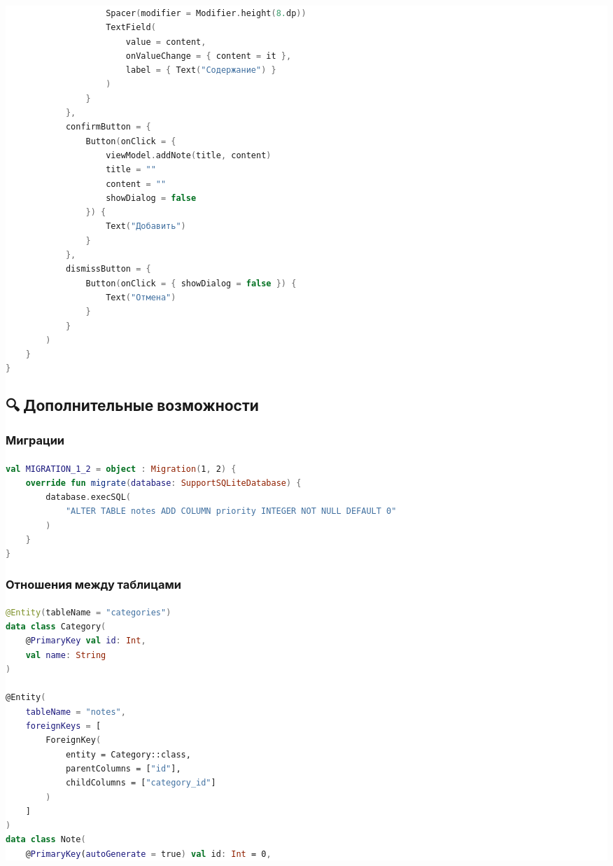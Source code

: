 ````kotlin
                    Spacer(modifier = Modifier.height(8.dp))
                    TextField(
                        value = content,
                        onValueChange = { content = it },
                        label = { Text("Содержание") }
                    )
                }
            },
            confirmButton = {
                Button(onClick = {
                    viewModel.addNote(title, content)
                    title = ""
                    content = ""
                    showDialog = false
                }) {
                    Text("Добавить")
                }
            },
            dismissButton = {
                Button(onClick = { showDialog = false }) {
                    Text("Отмена")
                }
            }
        )
    }
}
````

## 🔍 Дополнительные возможности

### Миграции

````kotlin
val MIGRATION_1_2 = object : Migration(1, 2) {
    override fun migrate(database: SupportSQLiteDatabase) {
        database.execSQL(
            "ALTER TABLE notes ADD COLUMN priority INTEGER NOT NULL DEFAULT 0"
        )
    }
}
````

### Отношения между таблицами

````kotlin
@Entity(tableName = "categories")
data class Category(
    @PrimaryKey val id: Int,
    val name: String
)

@Entity(
    tableName = "notes",
    foreignKeys = [
        ForeignKey(
            entity = Category::class,
            parentColumns = ["id"],
            childColumns = ["category_id"]
        )
    ]
)
data class Note(
    @PrimaryKey(autoGenerate = true) val id: Int = 0,
````